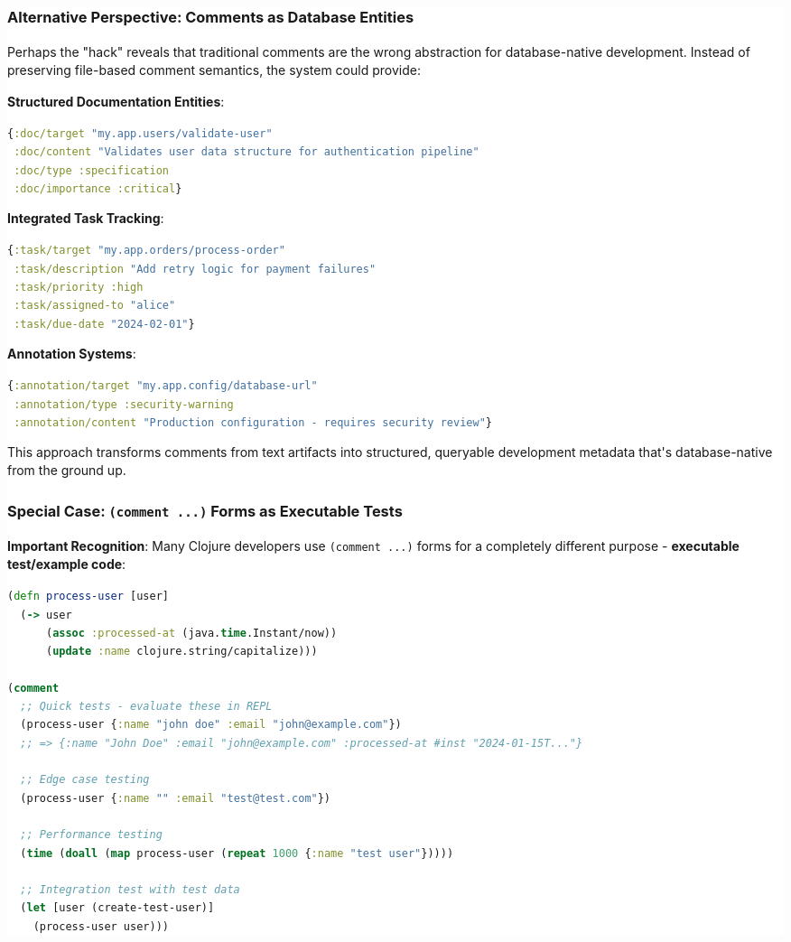 ### Alternative Perspective: Comments as Database Entities

Perhaps the "hack" reveals that traditional comments are the wrong abstraction for database-native development. Instead of preserving file-based comment semantics, the system could provide:

**Structured Documentation Entities**:
```clojure
{:doc/target "my.app.users/validate-user"
 :doc/content "Validates user data structure for authentication pipeline"
 :doc/type :specification
 :doc/importance :critical}
```

**Integrated Task Tracking**:
```clojure
{:task/target "my.app.orders/process-order"
 :task/description "Add retry logic for payment failures"
 :task/priority :high
 :task/assigned-to "alice"
 :task/due-date "2024-02-01"}
```

**Annotation Systems**:
```clojure
{:annotation/target "my.app.config/database-url"
 :annotation/type :security-warning
 :annotation/content "Production configuration - requires security review"}
```

This approach transforms comments from text artifacts into structured, queryable development metadata that's database-native from the ground up.

### Special Case: `(comment ...)` Forms as Executable Tests

**Important Recognition**: Many Clojure developers use `(comment ...)` forms for a completely different purpose - **executable test/example code**:

```clojure
(defn process-user [user]
  (-> user
      (assoc :processed-at (java.time.Instant/now))
      (update :name clojure.string/capitalize)))

(comment
  ;; Quick tests - evaluate these in REPL
  (process-user {:name "john doe" :email "john@example.com"})
  ;; => {:name "John Doe" :email "john@example.com" :processed-at #inst "2024-01-15T..."}
  
  ;; Edge case testing
  (process-user {:name "" :email "test@test.com"})
  
  ;; Performance testing
  (time (doall (map process-user (repeat 1000 {:name "test user"}))))
  
  ;; Integration test with test data
  (let [user (create-test-user)]
    (process-user user)))
```
